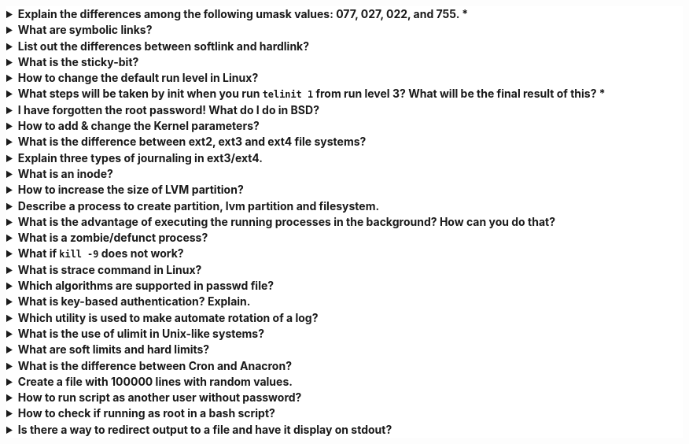 <details><summary><b>Explain the differences among the following umask values: 077, 027,
022, and 755. *</b></summary></details>

<details><summary><b>What are symbolic links?</b></summary></details>

<details><summary><b>List out the differences between softlink and hardlink?</b></summary></details>

<details><summary><b>What is the sticky-bit?</b></summary></details>

<details><summary><b>How to change the default run level in Linux?</b></summary></details>

<details><summary><b>What steps will be taken by init when you run <code>telinit 1</code> from run level 3? What will be the final result of this? *</b></summary></details>

<details><summary><b>I have forgotten the root password! What do I do in BSD?</b></summary></details>

<details><summary><b>How to add & change the Kernel parameters?</b></summary></details>

<details><summary><b>What is the difference between ext2, ext3 and ext4 file systems?</b></summary></details>

<details><summary><b>Explain three types of journaling in ext3/ext4.</b></summary></details>

<details><summary><b>What is an inode?</b></summary></details>

<details><summary><b>How to increase the size of LVM partition?</b></summary></details>

<details><summary><b>Describe a process to create partition, lvm partition and filesystem.</b></summary></details>

<details><summary><b>What is the advantage of executing the running processes in the background? How can you do that?</b></summary></details>

<details><summary><b>What is a zombie/defunct process?</b></summary></details>

<details><summary><b>What if <code>kill -9</code> does not work?</b></summary></details>

<details><summary><b>What is strace command in Linux?</b></summary></details>

<details><summary><b>Which algorithms are supported in passwd file?</b></summary></details>

<details><summary><b>What is key-based authentication? Explain.</b></summary></details>

<details><summary><b>Which utility is used to make automate rotation of a log?</b></summary></details>

<details><summary><b>What is the use of ulimit in Unix-like systems?</b></summary></details>

<details><summary><b>What are soft limits and hard limits?</b></summary></details>

<details><summary><b>What is the difference between Cron and Anacron?</b></summary></details>

<details><summary><b>Create a file with 100000 lines with random values.</b></summary></details>

<details><summary><b>How to run script as another user without password?</b></summary></details>

<details><summary><b>How to check if running as root in a bash script?</b></summary></details>

<details><summary><b>Is there a way to redirect output to a file and have it display on stdout?</b></summary></details>
